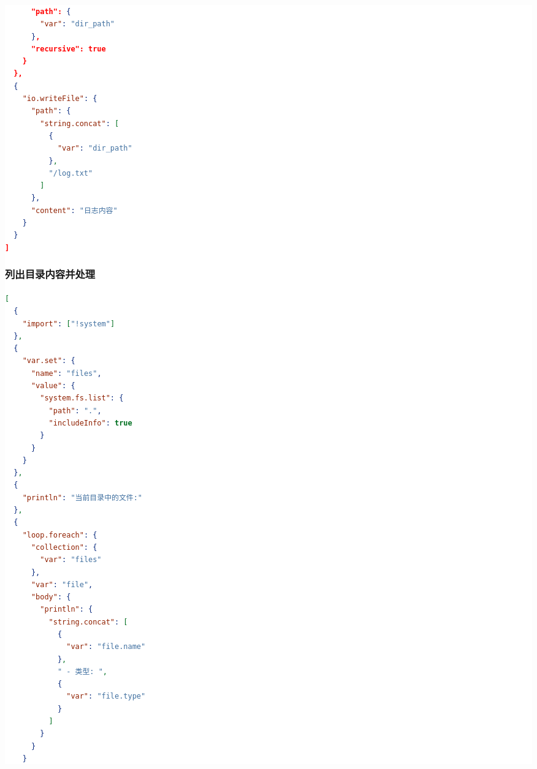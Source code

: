 ```json
      "path": {
        "var": "dir_path"
      },
      "recursive": true
    }
  },
  {
    "io.writeFile": {
      "path": {
        "string.concat": [
          {
            "var": "dir_path"
          },
          "/log.txt"
        ]
      },
      "content": "日志内容"
    }
  }
]
```

### 列出目录内容并处理

```json
[
  {
    "import": ["!system"]
  },
  {
    "var.set": {
      "name": "files",
      "value": {
        "system.fs.list": {
          "path": ".",
          "includeInfo": true
        }
      }
    }
  },
  {
    "println": "当前目录中的文件:"
  },
  {
    "loop.foreach": {
      "collection": {
        "var": "files"
      },
      "var": "file",
      "body": {
        "println": {
          "string.concat": [
            {
              "var": "file.name"
            },
            " - 类型: ",
            {
              "var": "file.type"
            }
          ]
        }
      }
    }
```